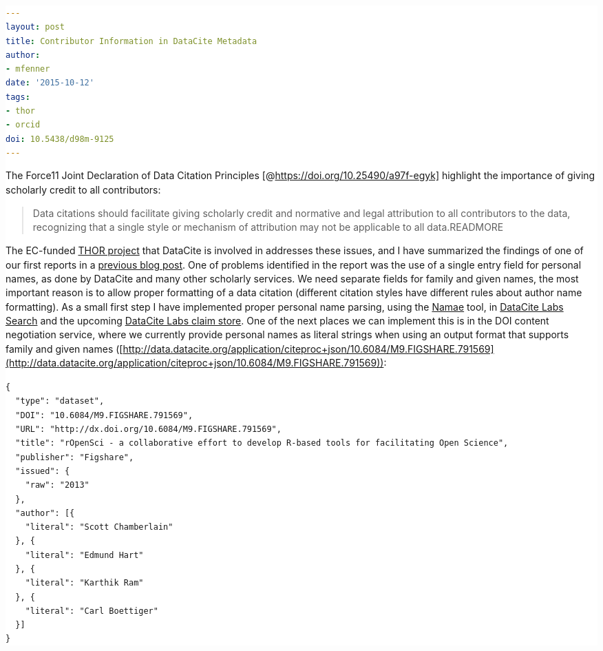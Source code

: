 ```yaml
---
layout: post
title: Contributor Information in DataCite Metadata
author:
- mfenner
date: '2015-10-12'
tags:
- thor
- orcid
doi: 10.5438/d98m-9125
---
```

The Force11 Joint Declaration of Data Citation Principles [@https://doi.org/10.25490/a97f-egyk] highlight the importance of giving scholarly credit to all contributors:

> Data citations should facilitate giving scholarly credit and normative and legal attribution to all contributors to the data, recognizing that a single style or mechanism of attribution may not be applicable to all data.READMORE

The EC-funded [THOR project](http://project-thor.eu/) that DataCite is involved in addresses these issues, and I have summarized the findings of one of our first reports in a [previous blog post](/differences-between-orcid-and-datacite-metadata/). One of problems identified in the report was the use of a single entry field for personal names, as done by DataCite and many other scholarly services. We need separate fields for family and given names, the most important reason is to allow proper formatting of a data citation (different citation styles have different rules about author name formatting). As a small first step I have implemented proper personal name parsing, using the [Namae](https://github.com/berkmancenter/namae) tool, in [DataCite Labs Search](http://search.test.datacite.org)  and the upcoming [DataCite Labs claim store](http://eventdata.test.datacite.org). One of the next places we can implement this is in the DOI content negotiation service, where we currently provide personal names as literal strings when using an output format that supports family and given names ([http://data.datacite.org/application/citeproc+json/10.6084/M9.FIGSHARE.791569](http://data.datacite.org/application/citeproc+json/10.6084/M9.FIGSHARE.791569)):

```
{
  "type": "dataset",
  "DOI": "10.6084/M9.FIGSHARE.791569",
  "URL": "http://dx.doi.org/10.6084/M9.FIGSHARE.791569",
  "title": "rOpenSci - a collaborative effort to develop R-based tools for facilitating Open Science",
  "publisher": "Figshare",
  "issued": {
    "raw": "2013"
  },
  "author": [{
    "literal": "Scott Chamberlain"
  }, {
    "literal": "Edmund Hart"
  }, {
    "literal": "Karthik Ram"
  }, {
    "literal": "Carl Boettiger"
  }]
}
```
